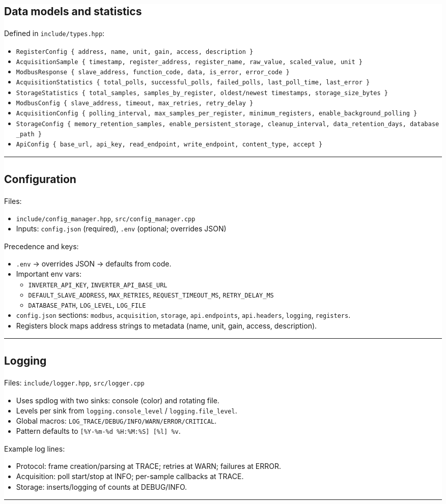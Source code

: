 
## Data models and statistics

Defined in `include/types.hpp`:

- `RegisterConfig { address, name, unit, gain, access, description }`
- `AcquisitionSample { timestamp, register_address, register_name, raw_value, scaled_value, unit }`
- `ModbusResponse { slave_address, function_code, data, is_error, error_code }`
- `AcquisitionStatistics { total_polls, successful_polls, failed_polls, last_poll_time, last_error }`
- `StorageStatistics { total_samples, samples_by_register, oldest/newest timestamps, storage_size_bytes }`
- `ModbusConfig { slave_address, timeout, max_retries, retry_delay }`
- `AcquisitionConfig { polling_interval, max_samples_per_register, minimum_registers, enable_background_polling }`
- `StorageConfig { memory_retention_samples, enable_persistent_storage, cleanup_interval, data_retention_days, database_path }`
- `ApiConfig { base_url, api_key, read_endpoint, write_endpoint, content_type, accept }`

---

## Configuration

Files:
- `include/config_manager.hpp`, `src/config_manager.cpp`
- Inputs: `config.json` (required), `.env` (optional; overrides JSON)

Precedence and keys:
- `.env` → overrides JSON → defaults from code.
- Important env vars:
  - `INVERTER_API_KEY`, `INVERTER_API_BASE_URL`
  - `DEFAULT_SLAVE_ADDRESS`, `MAX_RETRIES`, `REQUEST_TIMEOUT_MS`, `RETRY_DELAY_MS`
  - `DATABASE_PATH`, `LOG_LEVEL`, `LOG_FILE`
- `config.json` sections: `modbus`, `acquisition`, `storage`, `api.endpoints`, `api.headers`, `logging`, `registers`.
- Registers block maps address strings to metadata (name, unit, gain, access, description).

---

## Logging

Files: `include/logger.hpp`, `src/logger.cpp`
- Uses spdlog with two sinks: console (color) and rotating file.
- Levels per sink from `logging.console_level` / `logging.file_level`.
- Global macros: `LOG_TRACE/DEBUG/INFO/WARN/ERROR/CRITICAL`.
- Pattern defaults to `[%Y-%m-%d %H:%M:%S] [%l] %v`.

Example log lines:
- Protocol: frame creation/parsing at TRACE; retries at WARN; failures at ERROR.
- Acquisition: poll start/stop at INFO; per-sample callbacks at TRACE.
- Storage: inserts/logging of counts at DEBUG/INFO.

---
